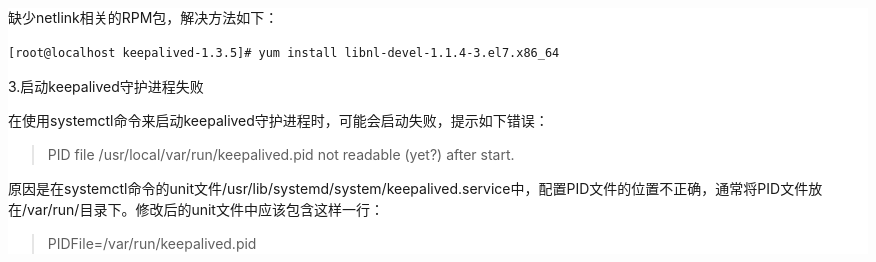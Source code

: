缺少netlink相关的RPM包，解决方法如下：

    [root@localhost keepalived-1.3.5]# yum install libnl-devel-1.1.4-3.el7.x86_64

3.启动keepalived守护进程失败

在使用systemctl命令来启动keepalived守护进程时，可能会启动失败，提示如下错误：

>PID file /usr/local/var/run/keepalived.pid not readable (yet?) after start.

原因是在systemctl命令的unit文件/usr/lib/systemd/system/keepalived.service中，配置PID文件的位置不正确，通常将PID文件放在/var/run/目录下。修改后的unit文件中应该包含这样一行：

>PIDFile=/var/run/keepalived.pid
